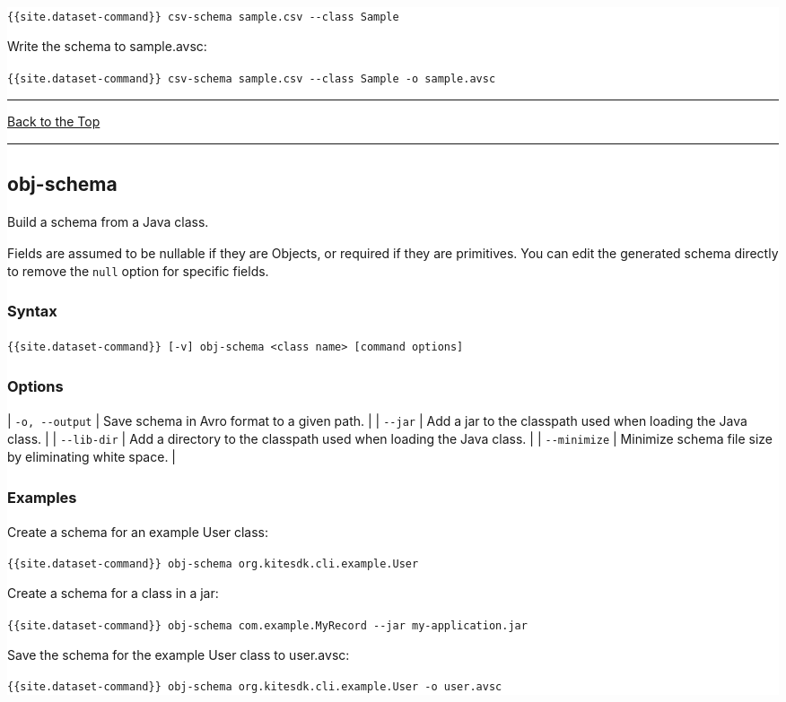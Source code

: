 ```
{{site.dataset-command}} csv-schema sample.csv --class Sample
```

Write the schema to sample.avsc:

```
{{site.dataset-command}} csv-schema sample.csv --class Sample -o sample.avsc
```

----

[Back to the Top](#top)

----

## obj-schema

Build a schema from a Java class.

Fields are assumed to be nullable if they are Objects, or required if they are primitives. You can edit the generated schema directly to remove the `null` option for specific fields.

### Syntax

```
{{site.dataset-command}} [-v] obj-schema <class name> [command options]
```

### Options

| `-o, --output` | Save schema in Avro format to a given path. |
| `--jar`        | Add a jar to the classpath used when loading the Java class. |
| `--lib-dir`    | Add a directory to the classpath used when loading the Java class. |
| `--minimize`   | Minimize schema file size by eliminating white space. |

### Examples

Create a schema for an example User class:

```
{{site.dataset-command}} obj-schema org.kitesdk.cli.example.User
```

Create a schema for a class in a jar:

```
{{site.dataset-command}} obj-schema com.example.MyRecord --jar my-application.jar
```

Save the schema for the example User class to user.avsc:

```
{{site.dataset-command}} obj-schema org.kitesdk.cli.example.User -o user.avsc
```


[mapping-format]: ../Column-Mapping